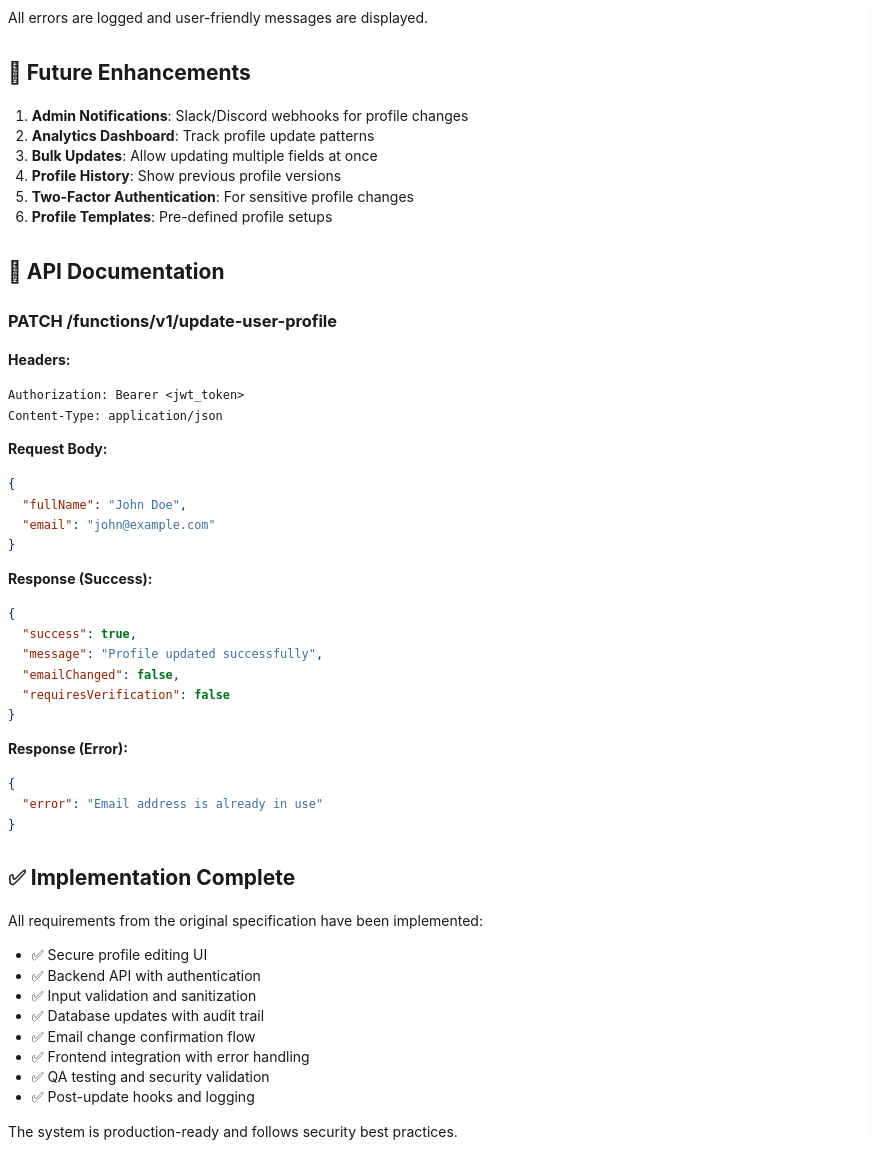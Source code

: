 All errors are logged and user-friendly messages are displayed.

## 🔮 Future Enhancements

1. **Admin Notifications**: Slack/Discord webhooks for profile changes
2. **Analytics Dashboard**: Track profile update patterns
3. **Bulk Updates**: Allow updating multiple fields at once
4. **Profile History**: Show previous profile versions
5. **Two-Factor Authentication**: For sensitive profile changes
6. **Profile Templates**: Pre-defined profile setups

## 📝 API Documentation

### PATCH /functions/v1/update-user-profile

**Headers:**
```
Authorization: Bearer <jwt_token>
Content-Type: application/json
```

**Request Body:**
```json
{
  "fullName": "John Doe",
  "email": "john@example.com"
}
```

**Response (Success):**
```json
{
  "success": true,
  "message": "Profile updated successfully",
  "emailChanged": false,
  "requiresVerification": false
}
```

**Response (Error):**
```json
{
  "error": "Email address is already in use"
}
```

## ✅ Implementation Complete

All requirements from the original specification have been implemented:
- ✅ Secure profile editing UI
- ✅ Backend API with authentication
- ✅ Input validation and sanitization
- ✅ Database updates with audit trail
- ✅ Email change confirmation flow
- ✅ Frontend integration with error handling
- ✅ QA testing and security validation
- ✅ Post-update hooks and logging

The system is production-ready and follows security best practices.

